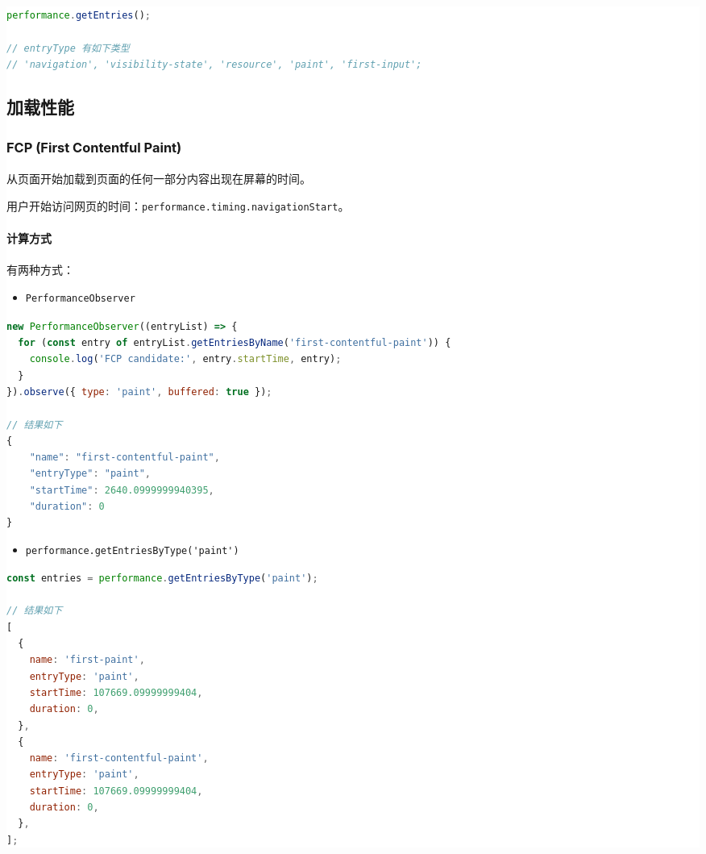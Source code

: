 ```typescript
performance.getEntries();

// entryType 有如下类型
// 'navigation', 'visibility-state', 'resource', 'paint', 'first-input';
```

## 加载性能

### FCP (First Contentful Paint)

从页面开始加载到页面的任何一部分内容出现在屏幕的时间。

用户开始访问网页的时间：`performance.timing.navigationStart`。

#### 计算方式

有两种方式：

- `PerformanceObserver`

```javascript
new PerformanceObserver((entryList) => {
  for (const entry of entryList.getEntriesByName('first-contentful-paint')) {
    console.log('FCP candidate:', entry.startTime, entry);
  }
}).observe({ type: 'paint', buffered: true });

// 结果如下
{
    "name": "first-contentful-paint",
    "entryType": "paint",
    "startTime": 2640.0999999940395,
    "duration": 0
}
```

- `performance.getEntriesByType('paint')`

```javascript
const entries = performance.getEntriesByType('paint');

// 结果如下
[
  {
    name: 'first-paint',
    entryType: 'paint',
    startTime: 107669.09999999404,
    duration: 0,
  },
  {
    name: 'first-contentful-paint',
    entryType: 'paint',
    startTime: 107669.09999999404,
    duration: 0,
  },
];
```
